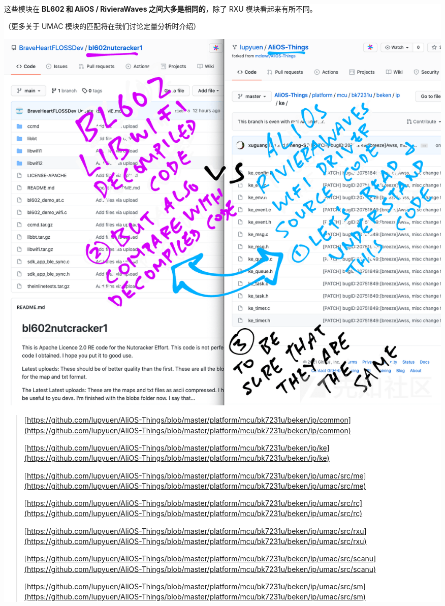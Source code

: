 这些模块在 **BL602 和 AliOS / RivieraWaves 之间大多是相同的**，除了 RXU 模块看起来有所不同。

（更多关于 UMAC 模块的匹配将在我们讨论定量分析时介绍）

[![](assets/1710901207-b20bb880145bc9105664ad2405d6aebe.png)](https://xzfile.aliyuncs.com/media/upload/picture/20240229194234-a122ad5c-d6f7-1.png)

> [https://github.com/lupyuen/AliOS-Things/blob/master/platform/mcu/bk7231u/beken/ip/common](https://github.com/lupyuen/AliOS-Things/blob/master/platform/mcu/bk7231u/beken/ip/common)
> 
> [https://github.com/lupyuen/AliOS-Things/blob/master/platform/mcu/bk7231u/beken/ip/ke](https://github.com/lupyuen/AliOS-Things/blob/master/platform/mcu/bk7231u/beken/ip/ke)
> 
> [https://github.com/lupyuen/AliOS-Things/blob/master/platform/mcu/bk7231u/beken/ip/umac/src/me](https://github.com/lupyuen/AliOS-Things/blob/master/platform/mcu/bk7231u/beken/ip/umac/src/me)
> 
> [https://github.com/lupyuen/AliOS-Things/blob/master/platform/mcu/bk7231u/beken/ip/umac/src/rc](https://github.com/lupyuen/AliOS-Things/blob/master/platform/mcu/bk7231u/beken/ip/umac/src/rc)
> 
> [https://github.com/lupyuen/AliOS-Things/blob/master/platform/mcu/bk7231u/beken/ip/umac/src/rxu](https://github.com/lupyuen/AliOS-Things/blob/master/platform/mcu/bk7231u/beken/ip/umac/src/rxu)
> 
> [https://github.com/lupyuen/AliOS-Things/blob/master/platform/mcu/bk7231u/beken/ip/umac/src/scanu](https://github.com/lupyuen/AliOS-Things/blob/master/platform/mcu/bk7231u/beken/ip/umac/src/scanu)
> 
> [https://github.com/lupyuen/AliOS-Things/blob/master/platform/mcu/bk7231u/beken/ip/umac/src/sm](https://github.com/lupyuen/AliOS-Things/blob/master/platform/mcu/bk7231u/beken/ip/umac/src/sm)
> 